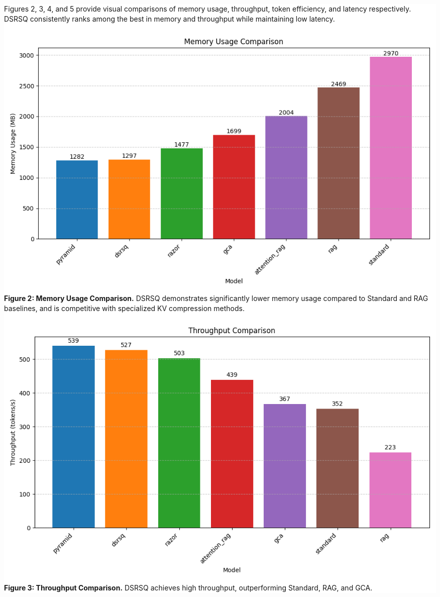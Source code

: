 Figures 2, 3, 4, and 5 provide visual comparisons of memory usage, throughput, token efficiency, and latency respectively. DSRSQ consistently ranks among the best in memory and throughput while maintaining low latency.

![Memory Usage](memory_usage.png)
**Figure 2: Memory Usage Comparison.** DSRSQ demonstrates significantly lower memory usage compared to Standard and RAG baselines, and is competitive with specialized KV compression methods.

![Throughput](throughput.png)
**Figure 3: Throughput Comparison.** DSRSQ achieves high throughput, outperforming Standard, RAG, and GCA.
